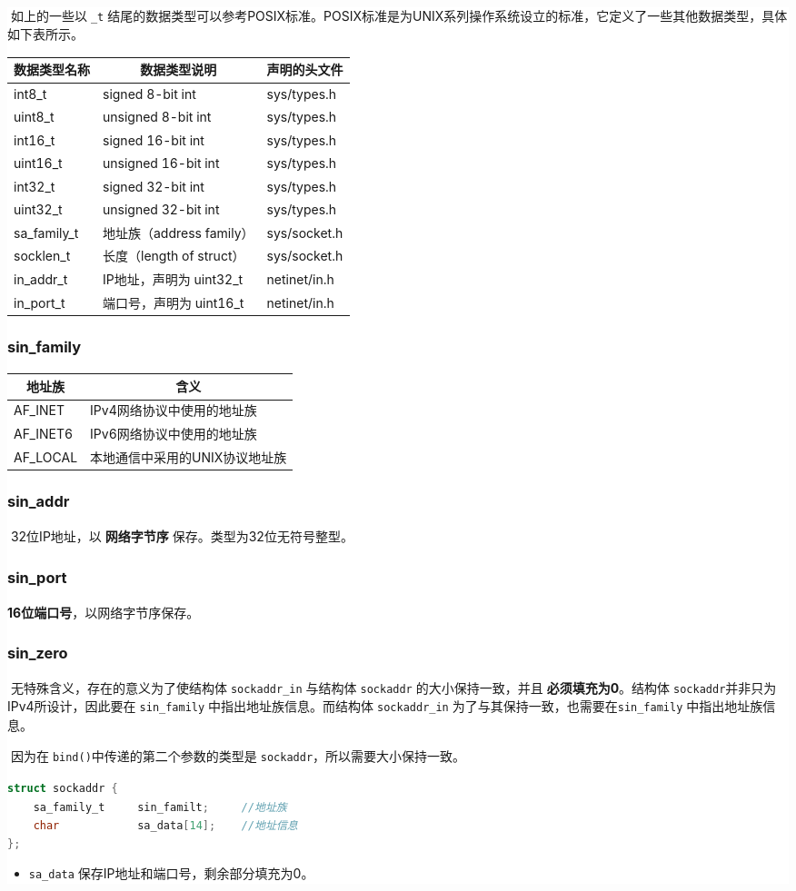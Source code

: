 ​		如上的一些以 `_t` 结尾的数据类型可以参考POSIX标准。POSIX标准是为UNIX系列操作系统设立的标准，它定义了一些其他数据类型，具体如下表所示。

| 数据类型名称 | 数据类型说明             | 声明的头文件 |
| ------------ | ------------------------ | ------------ |
| int8_t       | signed 8-bit int         | sys/types.h  |
| uint8_t      | unsigned 8-bit int       | sys/types.h  |
| int16_t      | signed 16-bit int        | sys/types.h  |
| uint16_t     | unsigned 16-bit int      | sys/types.h  |
| int32_t      | signed 32-bit int        | sys/types.h  |
| uint32_t     | unsigned 32-bit int      | sys/types.h  |
| sa_family_t  | 地址族（address family） | sys/socket.h |
| socklen_t    | 长度（length of struct） | sys/socket.h |
| in_addr_t    | IP地址，声明为 uint32_t  | netinet/in.h |
| in_port_t    | 端口号，声明为 uint16_t  | netinet/in.h |



### sin_family

| 地址族   | 含义                           |
| -------- | ------------------------------ |
| AF_INET  | IPv4网络协议中使用的地址族     |
| AF_INET6 | IPv6网络协议中使用的地址族     |
| AF_LOCAL | 本地通信中采用的UNIX协议地址族 |

### sin_addr

​		32位IP地址，以 **网络字节序** 保存。类型为32位无符号整型。

### sin_port

**16位端口号**，以网络字节序保存。

### sin_zero

​		无特殊含义，存在的意义为了使结构体 `sockaddr_in` 与结构体 `sockaddr` 的大小保持一致，并且 **必须填充为0**。结构体 `sockaddr`并非只为IPv4所设计，因此要在 `sin_family` 中指出地址族信息。而结构体 `sockaddr_in` 为了与其保持一致，也需要在`sin_family` 中指出地址族信息。

​		因为在 `bind()`中传递的第二个参数的类型是 `sockaddr`，所以需要大小保持一致。

```c
struct sockaddr {
	sa_family_t		sin_familt;		//地址族
    char			sa_data[14];	//地址信息
};
```

- `sa_data` 保存IP地址和端口号，剩余部分填充为0。

